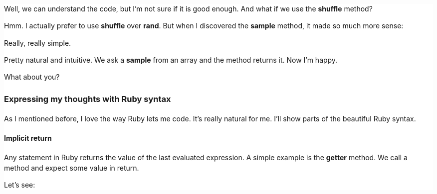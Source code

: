 



Well, we can understand the code, but I’m not sure if it is good enough. And what if we use the **shuffle** method?





<iframe width="700" height="250" src="/media/921bb7fefa3e7dccd371830228144376?postId=6845c830c664" data-media-id="921bb7fefa3e7dccd371830228144376" data-thumbnail="https://i.embed.ly/1/image?url=https%3A%2F%2Favatars0.githubusercontent.com%2Fu%2F5835798%3Fv%3D3%26s%3D400&amp;key=4fce0568f2ce49e8b54624ef71a8a5bd" allowfullscreen="" frameborder="0"></iframe>





Hmm. I actually prefer to use **shuffle** over **rand**. But when I discovered the **sample** method, it made so much more sense:





<iframe width="700" height="250" src="/media/0b52f94b948c080de736ae955dfea1fc?postId=6845c830c664" data-media-id="0b52f94b948c080de736ae955dfea1fc" data-thumbnail="https://i.embed.ly/1/image?url=https%3A%2F%2Favatars0.githubusercontent.com%2Fu%2F5835798%3Fv%3D3%26s%3D400&amp;key=4fce0568f2ce49e8b54624ef71a8a5bd" allowfullscreen="" frameborder="0"></iframe>





Really, really simple.

Pretty natural and intuitive. We ask a **sample** from an array and the method returns it. Now I’m happy.

What about you?

### Expressing my thoughts with Ruby syntax

As I mentioned before, I love the way Ruby lets me code. It’s really natural for me. I’ll show parts of the beautiful Ruby syntax.

#### Implicit return

Any statement in Ruby returns the value of the last evaluated expression. A simple example is the **getter** method. We call a method and expect some value in return.

Let’s see:





<iframe width="700" height="250" src="/media/53cd3ec9fd077e4e57dd51aff72631fb?postId=6845c830c664" data-media-id="53cd3ec9fd077e4e57dd51aff72631fb" data-thumbnail="https://i.embed.ly/1/image?url=https%3A%2F%2Favatars0.githubusercontent.com%2Fu%2F5835798%3Fv%3D3%26s%3D400&amp;key=4fce0568f2ce49e8b54624ef71a8a5bd" allowfullscreen="" frameborder="0"></iframe>




